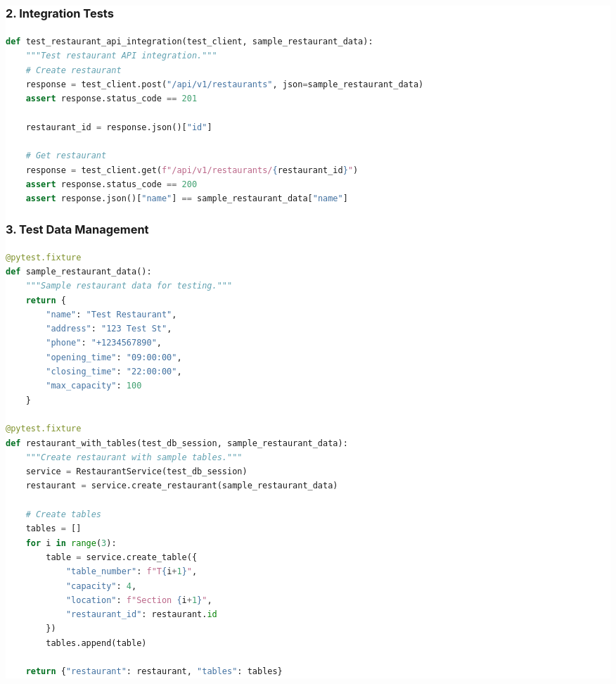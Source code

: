 ### 2. Integration Tests

```python
def test_restaurant_api_integration(test_client, sample_restaurant_data):
    """Test restaurant API integration."""
    # Create restaurant
    response = test_client.post("/api/v1/restaurants", json=sample_restaurant_data)
    assert response.status_code == 201
    
    restaurant_id = response.json()["id"]
    
    # Get restaurant
    response = test_client.get(f"/api/v1/restaurants/{restaurant_id}")
    assert response.status_code == 200
    assert response.json()["name"] == sample_restaurant_data["name"]
```

### 3. Test Data Management

```python
@pytest.fixture
def sample_restaurant_data():
    """Sample restaurant data for testing."""
    return {
        "name": "Test Restaurant",
        "address": "123 Test St",
        "phone": "+1234567890",
        "opening_time": "09:00:00",
        "closing_time": "22:00:00",
        "max_capacity": 100
    }

@pytest.fixture
def restaurant_with_tables(test_db_session, sample_restaurant_data):
    """Create restaurant with sample tables."""
    service = RestaurantService(test_db_session)
    restaurant = service.create_restaurant(sample_restaurant_data)
    
    # Create tables
    tables = []
    for i in range(3):
        table = service.create_table({
            "table_number": f"T{i+1}",
            "capacity": 4,
            "location": f"Section {i+1}",
            "restaurant_id": restaurant.id
        })
        tables.append(table)
    
    return {"restaurant": restaurant, "tables": tables}
```
